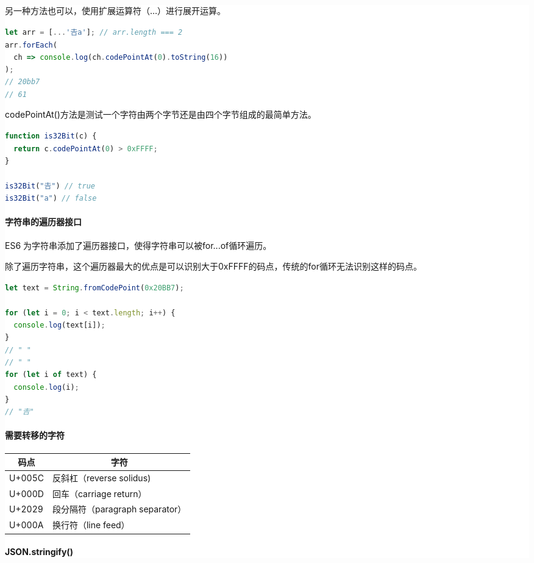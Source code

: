 另一种方法也可以，使用扩展运算符（...）进行展开运算。

```javascript
let arr = [...'𠮷a']; // arr.length === 2
arr.forEach(
  ch => console.log(ch.codePointAt(0).toString(16))
);
// 20bb7
// 61
```

codePointAt()方法是测试一个字符由两个字节还是由四个字节组成的最简单方法。

```javascript
function is32Bit(c) {
  return c.codePointAt(0) > 0xFFFF;
}

is32Bit("𠮷") // true
is32Bit("a") // false
```

#### 字符串的遍历器接口

ES6 为字符串添加了遍历器接口，使得字符串可以被for...of循环遍历。

除了遍历字符串，这个遍历器最大的优点是可以识别大于0xFFFF的码点，传统的for循环无法识别这样的码点。

```javascript
let text = String.fromCodePoint(0x20BB7);

for (let i = 0; i < text.length; i++) {
  console.log(text[i]);
}
// " "
// " "
for (let i of text) {
  console.log(i);
}
// "𠮷"
```

#### 需要转移的字符

|码点|字符|
|---|---|
|U+005C|反斜杠（reverse solidus)|
|U+000D|回车（carriage return）||
|U+2029|段分隔符（paragraph separator）|
|U+000A|换行符（line feed）|

#### JSON.stringify()
